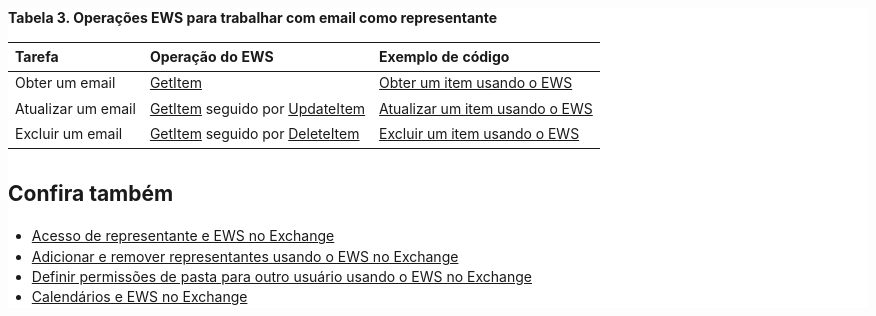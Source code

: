 **Tabela 3. Operações EWS para trabalhar com email como representante**

|**Tarefa**|**Operação do EWS**|**Exemplo de código**|
|:-----|:-----|:-----|
|Obter um email  <br/> |[GetItem](https://msdn.microsoft.com/library/a41c29c9-c4e6-4aa4-8e28-ccb0b478fee8%28Office.15%29.aspx) <br/> |[Obter um item usando o EWS](how-to-work-with-exchange-mailbox-items-by-using-ews-in-exchange.md#bk_getews) <br/> |
|Atualizar um email  <br/> |[GetItem](https://msdn.microsoft.com/library/a41c29c9-c4e6-4aa4-8e28-ccb0b478fee8%28Office.15%29.aspx) seguido por [UpdateItem](https://msdn.microsoft.com/library/5d027523-e0bc-4da2-b60b-0cb9fc1fdfe4%28Office.15%29.aspx) <br/> |[Atualizar um item usando o EWS](how-to-work-with-exchange-mailbox-items-by-using-ews-in-exchange.md#bk_updateews) <br/> |
|Excluir um email  <br/> |[GetItem](https://msdn.microsoft.com/library/a41c29c9-c4e6-4aa4-8e28-ccb0b478fee8%28Office.15%29.aspx) seguido por [DeleteItem](../web-service-reference/deleteitem-operation.md) <br/> |[Excluir um item usando o EWS](how-to-work-with-exchange-mailbox-items-by-using-ews-in-exchange.md#bk_deleteews) <br/> |
   
## <a name="see-also"></a>Confira também

- [Acesso de representante e EWS no Exchange](delegate-access-and-ews-in-exchange.md)    
- [Adicionar e remover representantes usando o EWS no Exchange](how-to-add-and-remove-delegates-by-using-ews-in-exchange.md)    
- [Definir permissões de pasta para outro usuário usando o EWS no Exchange](how-to-set-folder-permissions-for-another-user-by-using-ews-in-exchange.md)    
- [Calendários e EWS no Exchange](calendars-and-ews-in-exchange.md)
    

